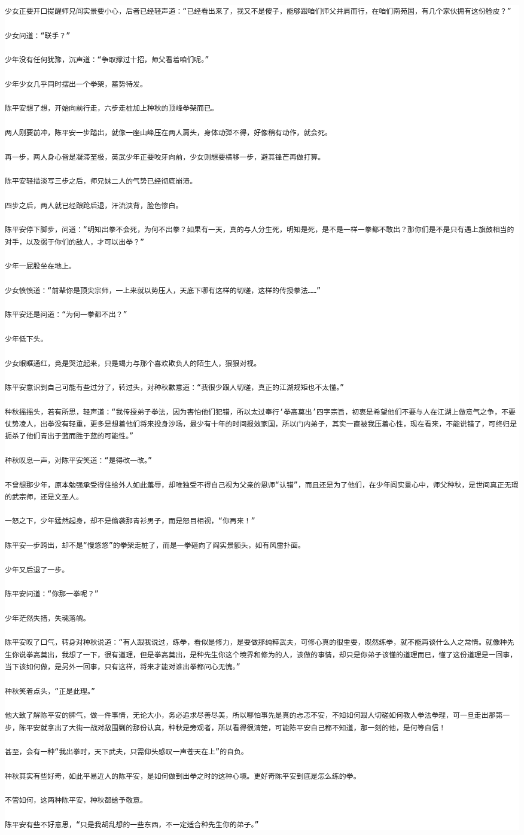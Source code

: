     少女正要开口提醒师兄阎实景要小心，后者已经轻声道：“已经看出来了，我又不是傻子，能够跟咱们师父并肩而行，在咱们南苑国，有几个家伙拥有这份脸皮？”

    少女问道：“联手？”

    少年没有任何犹豫，沉声道：“争取撑过十招，师父看着咱们呢。”

    少年少女几乎同时摆出一个拳架，蓄势待发。

    陈平安想了想，开始向前行走，六步走桩加上种秋的顶峰拳架而已。

    两人刚要前冲，陈平安一步踏出，就像一座山峰压在两人肩头，身体动弹不得，好像稍有动作，就会死。

    再一步，两人身心皆是凝滞至极，英武少年正要咬牙向前，少女则想要横移一步，避其锋芒再做打算。

    陈平安轻描淡写三步之后，师兄妹二人的气势已经彻底崩溃。

    四步之后，两人就已经踉跄后退，汗流浃背，脸色惨白。

    陈平安停下脚步，问道：“明知出拳不会死，为何不出拳？如果有一天，真的与人分生死，明知是死，是不是一样一拳都不敢出？那你们是不是只有遇上旗鼓相当的对手，以及弱于你们的敌人，才可以出拳？”

    少年一屁股坐在地上。

    少女愤愤道：“前辈你是顶尖宗师，一上来就以势压人，天底下哪有这样的切磋，这样的传授拳法……”

    陈平安还是问道：“为何一拳都不出？”

    少年低下头。

    少女眼眶通红，竟是哭泣起来，只是竭力与那个喜欢欺负人的陌生人，狠狠对视。

    陈平安意识到自己可能有些过分了，转过头，对种秋歉意道：“我很少跟人切磋，真正的江湖规矩也不太懂。”

    种秋摇摇头，若有所思，轻声道：“我传授弟子拳法，因为害怕他们犯错，所以太过奉行‘拳高莫出’四字宗旨，初衷是希望他们不要与人在江湖上做意气之争，不要仗势凌人，出拳没有轻重，更多是想着他们将来投身沙场，最少有十年的时间报效家国，所以门内弟子，其实一直被我压着心性，现在看来，不能说错了，可终归是扼杀了他们青出于蓝而胜于蓝的可能性。”

    种秋叹息一声，对陈平安笑道：“是得改一改。”

    不曾想那少年，原本勉强承受得住给外人如此羞辱，却唯独受不得自己视为父亲的恩师“认错”，而且还是为了他们，在少年阎实景心中，师父种秋，是世间真正无瑕的武宗师，还是文圣人。

    一怒之下，少年猛然起身，却不是偷袭那青衫男子，而是怒目相视，“你再来！”

    陈平安一步跨出，却不是“慢悠悠”的拳架走桩了，而是一拳砸向了阎实景额头，如有风雷扑面。

    少年又后退了一步。

    陈平安问道：“你那一拳呢？”

    少年茫然失措，失魂落魄。

    陈平安叹了口气，转身对种秋说道：“有人跟我说过，练拳，看似是修力，是要做那纯粹武夫，可修心真的很重要，既然练拳，就不能再谈什么人之常情。就像种先生你说拳高莫出，我想了一下，很有道理，但是拳高莫出，是种先生你这个境界和修为的人，该做的事情，却只是你弟子该懂的道理而已，懂了这份道理是一回事，当下该如何做，是另外一回事，只有这样，将来才能对谁出拳都问心无愧。”

    种秋笑着点头，“正是此理。”

    他大致了解陈平安的脾气，做一件事情，无论大小，务必追求尽善尽美，所以哪怕事先是真的忐忑不安，不知如何跟人切磋如何教人拳法拳理，可一旦走出那第一步，陈平安就拿出了大街一战对敌围剿的那份认真，种秋是旁观者，所以看得很清楚，可能陈平安自己都不知道，那一刻的他，是何等自信！

    甚至，会有一种“我出拳时，天下武夫，只需仰头感叹一声苍天在上”的自负。

    种秋其实有些好奇，如此平易近人的陈平安，是如何做到出拳之时的这种心境。更好奇陈平安到底是怎么练的拳。

    不管如何，这两种陈平安，种秋都给予敬意。

    陈平安有些不好意思，“只是我胡乱想的一些东西，不一定适合种先生你的弟子。”
